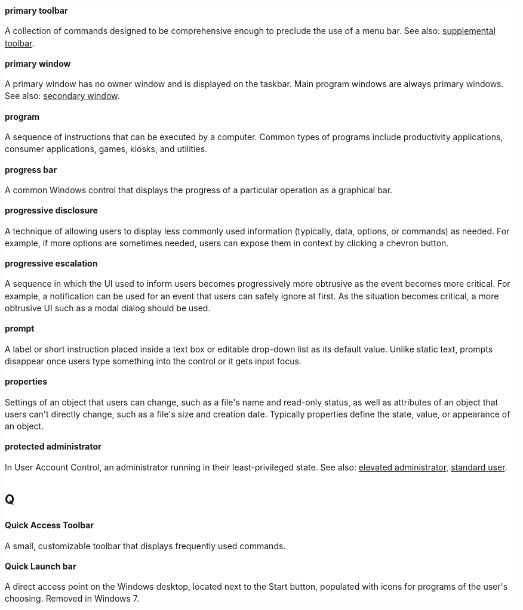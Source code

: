 **primary toolbar**

A collection of commands designed to be comprehensive enough to preclude the use of a menu bar. See also: [supplemental toolbar](#s).

**primary window**

A primary window has no owner window and is displayed on the taskbar. Main program windows are always primary windows. See also: [secondary window](#s).

**program**

A sequence of instructions that can be executed by a computer. Common types of programs include productivity applications, consumer applications, games, kiosks, and utilities.

**progress bar**

A common Windows control that displays the progress of a particular operation as a graphical bar.

**progressive disclosure**

A technique of allowing users to display less commonly used information (typically, data, options, or commands) as needed. For example, if more options are sometimes needed, users can expose them in context by clicking a chevron button.

**progressive escalation**

A sequence in which the UI used to inform users becomes progressively more obtrusive as the event becomes more critical. For example, a notification can be used for an event that users can safely ignore at first. As the situation becomes critical, a more obtrusive UI such as a modal dialog should be used.

**prompt**

A label or short instruction placed inside a text box or editable drop-down list as its default value. Unlike static text, prompts disappear once users type something into the control or it gets input focus.

**properties**

Settings of an object that users can change, such as a file's name and read-only status, as well as attributes of an object that users can't directly change, such as a file's size and creation date. Typically properties define the state, value, or appearance of an object.

**protected administrator**

In User Account Control, an administrator running in their least-privileged state. See also: [elevated administrator](#e), [standard user](#s).

## Q

**Quick Access Toolbar**

A small, customizable toolbar that displays frequently used commands.

**Quick Launch bar**

A direct access point on the Windows desktop, located next to the Start button, populated with icons for programs of the user's choosing. Removed in Windows 7.
